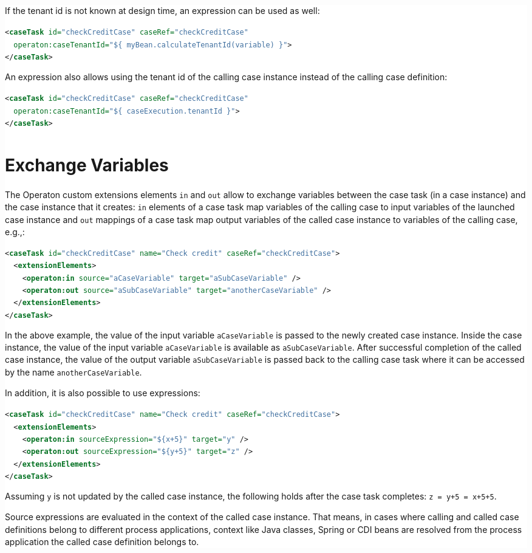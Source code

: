 If the tenant id is not known at design time, an expression can be used as well:

```xml
<caseTask id="checkCreditCase" caseRef="checkCreditCase"
  operaton:caseTenantId="${ myBean.calculateTenantId(variable) }">
</caseTask>
```

An expression also allows using the tenant id of the calling case instance instead of the calling case definition:

```xml
<caseTask id="checkCreditCase" caseRef="checkCreditCase"
  operaton:caseTenantId="${ caseExecution.tenantId }">
</caseTask>
```

# Exchange Variables

The Operaton custom extensions elements `in` and `out` allow to exchange variables between the case task (in a case instance) and the case instance that it creates: `in` elements of a case task map variables of the calling case to input variables of the launched case instance and `out` mappings of a case task map output variables of the called case instance to variables of the calling case, e.g.,:

```xml
<caseTask id="checkCreditCase" name="Check credit" caseRef="checkCreditCase">
  <extensionElements>
    <operaton:in source="aCaseVariable" target="aSubCaseVariable" />
    <operaton:out source="aSubCaseVariable" target="anotherCaseVariable" />
  </extensionElements>
</caseTask>
```

In the above example, the value of the input variable `aCaseVariable` is passed to the newly created case instance. Inside the case instance, the value of the input variable `aCaseVariable` is available as `aSubCaseVariable`. After successful completion of the called case instance, the value of the output variable `aSubCaseVariable` is passed back to the calling case task where it can be accessed by the name `anotherCaseVariable`.

In addition, it is also possible to use expressions:

```xml
<caseTask id="checkCreditCase" name="Check credit" caseRef="checkCreditCase">
  <extensionElements>
    <operaton:in sourceExpression="${x+5}" target="y" />
    <operaton:out sourceExpression="${y+5}" target="z" />
  </extensionElements>
</caseTask>
```

Assuming `y` is not updated by the called case instance, the following holds after the case task completes: `z = y+5 = x+5+5`.

Source expressions are evaluated in the context of the called case instance. That means, in cases where calling and called case definitions belong to different process applications, context like Java classes, Spring or CDI beans are resolved from the process application the called case definition belongs to.
